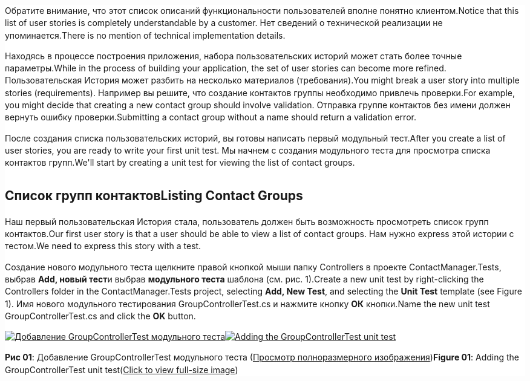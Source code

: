<span data-ttu-id="b2b5e-195">Обратите внимание, что этот список описаний функциональности пользователей вполне понятно клиентом.</span><span class="sxs-lookup"><span data-stu-id="b2b5e-195">Notice that this list of user stories is completely understandable by a customer.</span></span> <span data-ttu-id="b2b5e-196">Нет сведений о технической реализации не упоминается.</span><span class="sxs-lookup"><span data-stu-id="b2b5e-196">There is no mention of technical implementation details.</span></span>

<span data-ttu-id="b2b5e-197">Находясь в процессе построения приложения, набора пользовательских историй может стать более точные параметры.</span><span class="sxs-lookup"><span data-stu-id="b2b5e-197">While in the process of building your application, the set of user stories can become more refined.</span></span> <span data-ttu-id="b2b5e-198">Пользовательская История может разбить на несколько материалов (требования).</span><span class="sxs-lookup"><span data-stu-id="b2b5e-198">You might break a user story into multiple stories (requirements).</span></span> <span data-ttu-id="b2b5e-199">Например вы решите, что создание контактов группы необходимо привлечь проверки.</span><span class="sxs-lookup"><span data-stu-id="b2b5e-199">For example, you might decide that creating a new contact group should involve validation.</span></span> <span data-ttu-id="b2b5e-200">Отправка группе контактов без имени должен вернуть ошибку проверки.</span><span class="sxs-lookup"><span data-stu-id="b2b5e-200">Submitting a contact group without a name should return a validation error.</span></span>

<span data-ttu-id="b2b5e-201">После создания списка пользовательских историй, вы готовы написать первый модульный тест.</span><span class="sxs-lookup"><span data-stu-id="b2b5e-201">After you create a list of user stories, you are ready to write your first unit test.</span></span> <span data-ttu-id="b2b5e-202">Мы начнем с создания модульного теста для просмотра списка контактов групп.</span><span class="sxs-lookup"><span data-stu-id="b2b5e-202">We'll start by creating a unit test for viewing the list of contact groups.</span></span>

## <a name="listing-contact-groups"></a><span data-ttu-id="b2b5e-203">Список групп контактов</span><span class="sxs-lookup"><span data-stu-id="b2b5e-203">Listing Contact Groups</span></span>

<span data-ttu-id="b2b5e-204">Наш первый пользовательская История стала, пользователь должен быть возможность просмотреть список групп контактов.</span><span class="sxs-lookup"><span data-stu-id="b2b5e-204">Our first user story is that a user should be able to view a list of contact groups.</span></span> <span data-ttu-id="b2b5e-205">Нам нужно express этой истории с тестом.</span><span class="sxs-lookup"><span data-stu-id="b2b5e-205">We need to express this story with a test.</span></span>

<span data-ttu-id="b2b5e-206">Создание нового модульного теста щелкните правой кнопкой мыши папку Controllers в проекте ContactManager.Tests, выбрав **Add, новый тест**и выбрав **модульного теста** шаблона (см. рис. 1).</span><span class="sxs-lookup"><span data-stu-id="b2b5e-206">Create a new unit test by right-clicking the Controllers folder in the ContactManager.Tests project, selecting **Add, New Test**, and selecting the **Unit Test** template (see Figure 1).</span></span> <span data-ttu-id="b2b5e-207">Имя нового модульного тестирования GroupControllerTest.cs и нажмите кнопку **ОК** кнопки.</span><span class="sxs-lookup"><span data-stu-id="b2b5e-207">Name the new unit test GroupControllerTest.cs and click the **OK** button.</span></span>


<span data-ttu-id="b2b5e-208">[![Добавление GroupControllerTest модульного теста](iteration-6-use-test-driven-development-cs/_static/image1.jpg)](iteration-6-use-test-driven-development-cs/_static/image1.png)</span><span class="sxs-lookup"><span data-stu-id="b2b5e-208">[![Adding the GroupControllerTest unit test](iteration-6-use-test-driven-development-cs/_static/image1.jpg)](iteration-6-use-test-driven-development-cs/_static/image1.png)</span></span>

<span data-ttu-id="b2b5e-209">**Рис 01**: Добавление GroupControllerTest модульного теста ([Просмотр полноразмерного изображения](iteration-6-use-test-driven-development-cs/_static/image2.png))</span><span class="sxs-lookup"><span data-stu-id="b2b5e-209">**Figure 01**: Adding the GroupControllerTest unit test([Click to view full-size image](iteration-6-use-test-driven-development-cs/_static/image2.png))</span></span>
